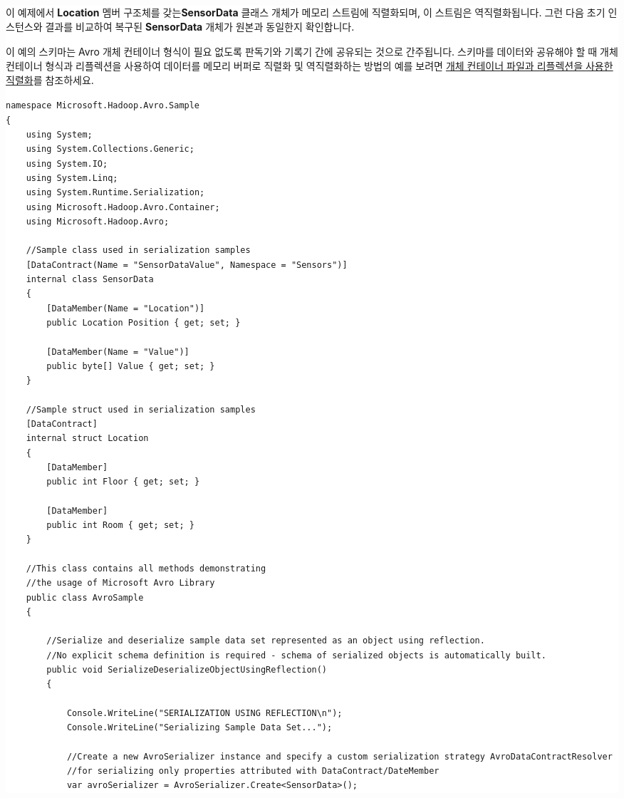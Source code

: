 이 예제에서 **Location** 멤버 구조체를 갖는**SensorData** 클래스 개체가 메모리 스트림에 직렬화되며, 이 스트림은 역직렬화됩니다. 그런 다음 초기 인스턴스와 결과를 비교하여 복구된 **SensorData** 개체가 원본과 동일한지 확인합니다.

이 예의 스키마는 Avro 개체 컨테이너 형식이 필요 없도록 판독기와 기록기 간에 공유되는 것으로 간주됩니다. 스키마를 데이터와 공유해야 할 때 개체 컨테이너 형식과 리플렉션을 사용하여 데이터를 메모리 버퍼로 직렬화 및 역직렬화하는 방법의 예를 보려면 <a href="#Scenario3">개체 컨테이너 파일과 리플렉션을 사용한 직렬화</a>를 참조하세요.

    namespace Microsoft.Hadoop.Avro.Sample
    {
        using System;
        using System.Collections.Generic;
        using System.IO;
        using System.Linq;
        using System.Runtime.Serialization;
        using Microsoft.Hadoop.Avro.Container;
        using Microsoft.Hadoop.Avro;

        //Sample class used in serialization samples
        [DataContract(Name = "SensorDataValue", Namespace = "Sensors")]
        internal class SensorData
        {
            [DataMember(Name = "Location")]
            public Location Position { get; set; }

            [DataMember(Name = "Value")]
            public byte[] Value { get; set; }
        }

        //Sample struct used in serialization samples
        [DataContract]
        internal struct Location
        {
            [DataMember]
            public int Floor { get; set; }

            [DataMember]
            public int Room { get; set; }
        }

        //This class contains all methods demonstrating
        //the usage of Microsoft Avro Library
        public class AvroSample
        {

            //Serialize and deserialize sample data set represented as an object using reflection.
            //No explicit schema definition is required - schema of serialized objects is automatically built.
            public void SerializeDeserializeObjectUsingReflection()
            {

                Console.WriteLine("SERIALIZATION USING REFLECTION\n");
                Console.WriteLine("Serializing Sample Data Set...");

                //Create a new AvroSerializer instance and specify a custom serialization strategy AvroDataContractResolver
                //for serializing only properties attributed with DataContract/DateMember
                var avroSerializer = AvroSerializer.Create<SensorData>();


[deflate-100]: http://msdn.microsoft.com/library/system.io.compression.deflatestream(v=vs.100).aspx
[deflate-110]: http://msdn.microsoft.com/library/system.io.compression.deflatestream(v=vs.110).aspx